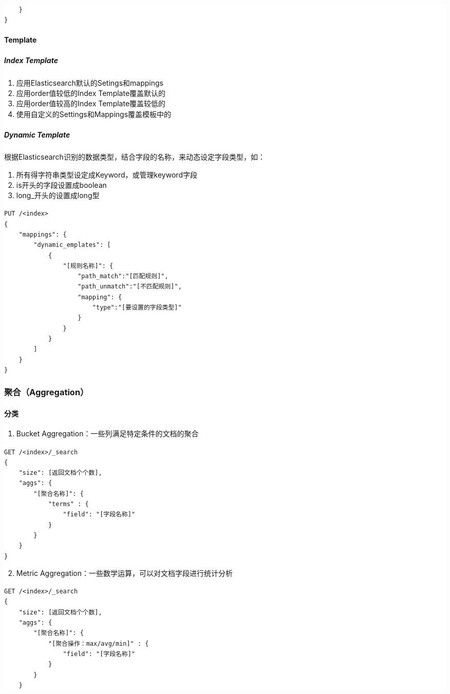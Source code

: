 ```
    }
}
```

#### Template
##### Index Template
1. 应用Elasticsearch默认的Setings和mappings
2. 应用order值较低的Index Template覆盖默认的
3. 应用order值较高的Index Template覆盖较低的
4. 使用自定义的Settings和Mappings覆盖模板中的

##### Dynamic Template
根据Elasticsearch识别的数据类型，结合字段的名称，来动态设定字段类型，如：
1. 所有得字符串类型设定成Keyword，或管理keyword字段
2. is开头的字段设置成boolean
3. long_开头的设置成long型
```
PUT /<index>
{
    "mappings": {
        "dynamic_emplates": [
            {
                "[规则名称]": {
                    "path_match":"[匹配规则]",
                    "path_unmatch":"[不匹配规则]",
                    "mapping": {
                        "type":"[要设置的字段类型]"
                    }
                }
            }
        ]
    }
}
```

### 聚合（Aggregation）
#### 分类
1. Bucket Aggregation：一些列满足特定条件的文档的聚合
```
GET /<index>/_search
{
    "size": [返回文档个个数],
    "aggs": {
        "[聚合名称]": {
            "terms" : {
                "field": "[字段名称]"
            }
        }
    }
}
```
2. Metric Aggregation：一些数学运算，可以对文档字段进行统计分析
```
GET /<index>/_search
{
    "size": [返回文档个个数],
    "aggs": {
        "[聚合名称]": {
            "[聚合操作：max/avg/min]" : {
                "field": "[字段名称]"
            }
        }
    }
```